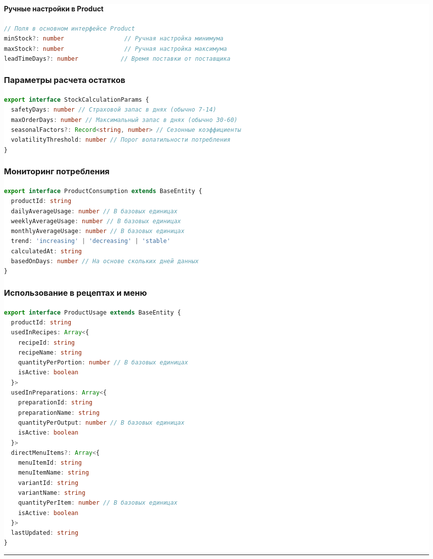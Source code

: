 #### Ручные настройки в Product

```typescript
// Поля в основном интерфейсе Product
minStock?: number                 // Ручная настройка минимума
maxStock?: number                 // Ручная настройка максимума
leadTimeDays?: number            // Время поставки от поставщика
```

### Параметры расчета остатков

```typescript
export interface StockCalculationParams {
  safetyDays: number // Страховой запас в днях (обычно 7-14)
  maxOrderDays: number // Максимальный запас в днях (обычно 30-60)
  seasonalFactors?: Record<string, number> // Сезонные коэффициенты
  volatilityThreshold: number // Порог волатильности потребления
}
```

### Мониторинг потребления

```typescript
export interface ProductConsumption extends BaseEntity {
  productId: string
  dailyAverageUsage: number // В базовых единицах
  weeklyAverageUsage: number // В базовых единицах
  monthlyAverageUsage: number // В базовых единицах
  trend: 'increasing' | 'decreasing' | 'stable'
  calculatedAt: string
  basedOnDays: number // На основе скольких дней данных
}
```

### Использование в рецептах и меню

```typescript
export interface ProductUsage extends BaseEntity {
  productId: string
  usedInRecipes: Array<{
    recipeId: string
    recipeName: string
    quantityPerPortion: number // В базовых единицах
    isActive: boolean
  }>
  usedInPreparations: Array<{
    preparationId: string
    preparationName: string
    quantityPerOutput: number // В базовых единицах
    isActive: boolean
  }>
  directMenuItems?: Array<{
    menuItemId: string
    menuItemName: string
    variantId: string
    variantName: string
    quantityPerItem: number // В базовых единицах
    isActive: boolean
  }>
  lastUpdated: string
}
```

---
